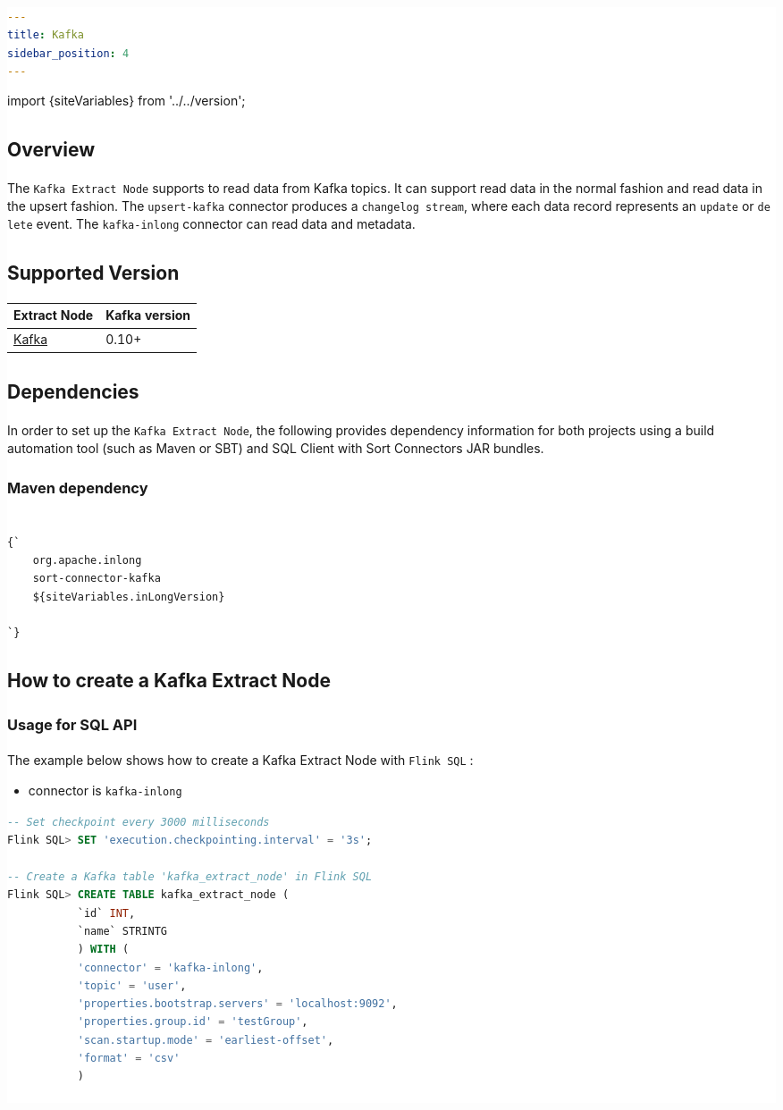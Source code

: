 ```yaml
---
title: Kafka
sidebar_position: 4
---
```


import {siteVariables} from '../../version';

## Overview

The `Kafka Extract Node` supports to read data from Kafka topics. It can support read data in the normal fashion and read data in the
upsert fashion. The `upsert-kafka` connector produces a `changelog stream`, where each data record represents an `update` or 
`delete` event. The `kafka-inlong` connector can read data and metadata.  

## Supported Version

| Extract Node                | Kafka version |                                                                                                                                                                                                                                                                                                                                                                                           
|-----------------------------|---------------|
| [Kafka](./kafka.md)         | 0.10+         |

## Dependencies  

In order to set up the `Kafka Extract Node`, the following provides dependency information for both projects using a
build automation tool (such as Maven or SBT) and SQL Client with Sort Connectors JAR bundles.

### Maven dependency

<pre><code parentName="pre">
{`<dependency>
    <groupId>org.apache.inlong</groupId>
    <artifactId>sort-connector-kafka</artifactId>
    <version>${siteVariables.inLongVersion}</version>
</dependency>
`}
</code></pre>

## How to create a Kafka Extract Node

### Usage for SQL API

The example below shows how to create a Kafka Extract Node with `Flink SQL` :
* connector is `kafka-inlong`
```sql
-- Set checkpoint every 3000 milliseconds                       
Flink SQL> SET 'execution.checkpointing.interval' = '3s';   

-- Create a Kafka table 'kafka_extract_node' in Flink SQL
Flink SQL> CREATE TABLE kafka_extract_node (
           `id` INT,
           `name` STRINTG
           ) WITH (
           'connector' = 'kafka-inlong',
           'topic' = 'user',
           'properties.bootstrap.servers' = 'localhost:9092',
           'properties.group.id' = 'testGroup',
           'scan.startup.mode' = 'earliest-offset',
           'format' = 'csv'
           )
  
```